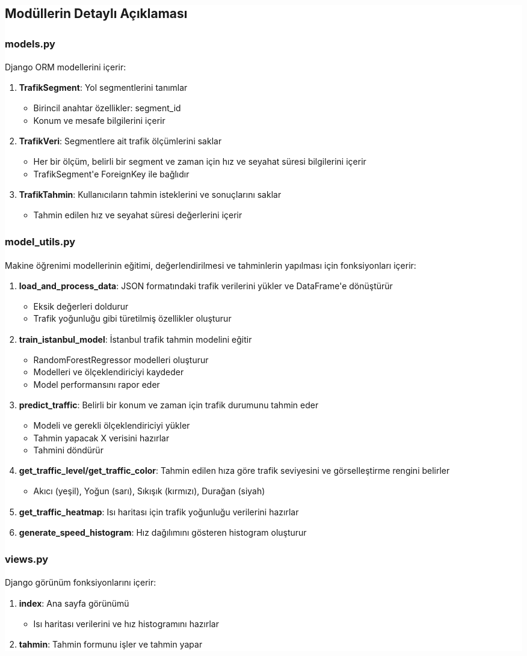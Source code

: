 ## Modüllerin Detaylı Açıklaması

### models.py

Django ORM modellerini içerir:

1. **TrafikSegment**: Yol segmentlerini tanımlar

   - Birincil anahtar özellikler: segment_id
   - Konum ve mesafe bilgilerini içerir

2. **TrafikVeri**: Segmentlere ait trafik ölçümlerini saklar

   - Her bir ölçüm, belirli bir segment ve zaman için hız ve seyahat süresi bilgilerini içerir
   - TrafikSegment'e ForeignKey ile bağlıdır

3. **TrafikTahmin**: Kullanıcıların tahmin isteklerini ve sonuçlarını saklar
   - Tahmin edilen hız ve seyahat süresi değerlerini içerir

### model_utils.py

Makine öğrenimi modellerinin eğitimi, değerlendirilmesi ve tahminlerin yapılması için fonksiyonları içerir:

1. **load_and_process_data**: JSON formatındaki trafik verilerini yükler ve DataFrame'e dönüştürür

   - Eksik değerleri doldurur
   - Trafik yoğunluğu gibi türetilmiş özellikler oluşturur

2. **train_istanbul_model**: İstanbul trafik tahmin modelini eğitir

   - RandomForestRegressor modelleri oluşturur
   - Modelleri ve ölçeklendiriciyi kaydeder
   - Model performansını rapor eder

3. **predict_traffic**: Belirli bir konum ve zaman için trafik durumunu tahmin eder

   - Modeli ve gerekli ölçeklendiriciyi yükler
   - Tahmin yapacak X verisini hazırlar
   - Tahmini döndürür

4. **get_traffic_level/get_traffic_color**: Tahmin edilen hıza göre trafik seviyesini ve görselleştirme rengini belirler

   - Akıcı (yeşil), Yoğun (sarı), Sıkışık (kırmızı), Durağan (siyah)

5. **get_traffic_heatmap**: Isı haritası için trafik yoğunluğu verilerini hazırlar

6. **generate_speed_histogram**: Hız dağılımını gösteren histogram oluşturur

### views.py

Django görünüm fonksiyonlarını içerir:

1. **index**: Ana sayfa görünümü

   - Isı haritası verilerini ve hız histogramını hazırlar

2. **tahmin**: Tahmin formunu işler ve tahmin yapar
